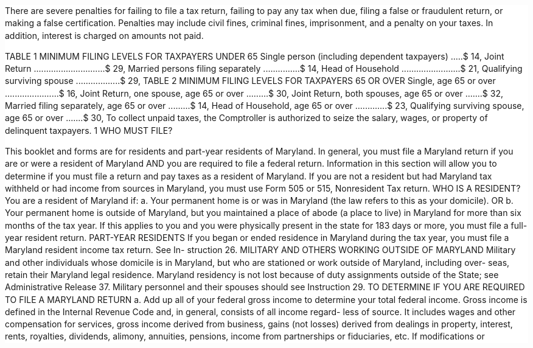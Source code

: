 There are severe penalties for failing to file a tax return, failing
to pay any tax when due, filing a false or fraudulent return, or
making a false certification. Penalties may include civil fines,
criminal fines, imprisonment, and a penalty on your taxes. In
addition, interest is charged on amounts not paid.

TABLE 1
MINIMUM FILING LEVELS FOR TAXPAYERS UNDER 65
Single person (including dependent taxpayers) .....$ 14,
Joint Return .............................$ 29,
Married persons filing separately ...............$ 14,
Head of Household ........................$ 21,
Qualifying surviving spouse ..................$ 29,
TABLE 2
MINIMUM FILING LEVELS FOR TAXPAYERS 65 OR OVER
Single, age 65 or over ......................$ 16,
Joint Return, one spouse, age 65 or over .........$ 30,
Joint Return, both spouses, age 65 or over .......$ 32,
Married filing separately, age 65 or over .........$ 14,
Head of Household, age 65 or over .............$ 23,
Qualifying surviving spouse, age 65 or over .......$ 30,
To collect unpaid taxes, the Comptroller is authorized to seize
the salary, wages, or property of delinquent taxpayers.
1
WHO MUST FILE?

This booklet and forms are for residents and part-year residents
of Maryland. In general, you must file a Maryland return if you
are or were a resident of Maryland AND you are required to file
a federal return. Information in this section will allow you to
determine if you must file a return and pay taxes as a resident
of Maryland. If you are not a resident but had Maryland tax
withheld or had income from sources in Maryland, you must use
Form 505 or 515, Nonresident Tax return.
WHO IS A RESIDENT?
You are a resident of Maryland if:
a. Your permanent home is or was in Maryland (the law refers
to this as your domicile). OR
b. Your permanent home is outside of Maryland, but you
maintained a place of abode (a place to live) in Maryland for
more than six months of the tax year. If this applies to you
and you were physically present in the state for 183 days or
more, you must file a full-year resident return.
PART-YEAR RESIDENTS
If you began or ended residence in Maryland during the tax year,
you must file a Maryland resident income tax return. See In-
struction 26.
MILITARY AND OTHERS WORKING OUTSIDE OF MARYLAND
Military and other individuals whose domicile is in Maryland, but
who are stationed or work outside of Maryland, including over-
seas, retain their Maryland legal residence. Maryland residency
is not lost because of duty assignments outside of the State; see
Administrative Release 37. Military personnel and their spouses
should see Instruction 29.
TO DETERMINE IF YOU ARE REQUIRED TO FILE A
MARYLAND RETURN
a. Add up all of your federal gross income to determine your
total federal income. Gross income is defined in the Internal
Revenue Code and, in general, consists of all income regard-
less of source. It includes wages and other compensation
for services, gross income derived from business, gains (not
losses) derived from dealings in property, interest, rents,
royalties, dividends, alimony, annuities, pensions, income
from partnerships or fiduciaries, etc. If modifications or